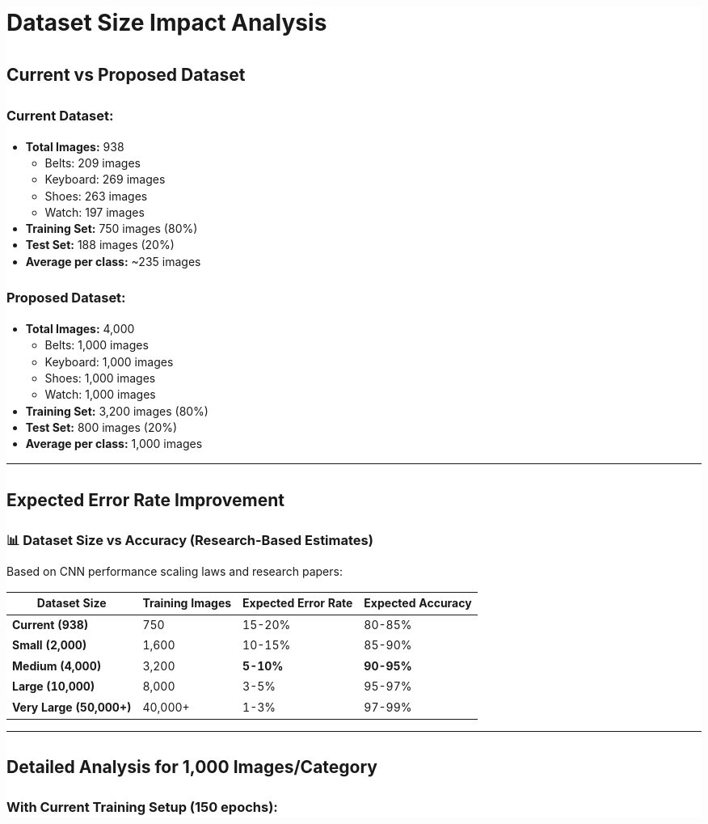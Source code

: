 # Dataset Size Impact Analysis

## Current vs Proposed Dataset

### Current Dataset:
- **Total Images:** 938
  - Belts: 209 images
  - Keyboard: 269 images
  - Shoes: 263 images
  - Watch: 197 images
- **Training Set:** 750 images (80%)
- **Test Set:** 188 images (20%)
- **Average per class:** ~235 images

### Proposed Dataset:
- **Total Images:** 4,000
  - Belts: 1,000 images
  - Keyboard: 1,000 images
  - Shoes: 1,000 images
  - Watch: 1,000 images
- **Training Set:** 3,200 images (80%)
- **Test Set:** 800 images (20%)
- **Average per class:** 1,000 images

---

## Expected Error Rate Improvement

### 📊 Dataset Size vs Accuracy (Research-Based Estimates)

Based on CNN performance scaling laws and research papers:

| Dataset Size | Training Images | Expected Error Rate | Expected Accuracy |
|-------------|----------------|-------------------|------------------|
| **Current (938)** | 750 | 15-20% | 80-85% |
| **Small (2,000)** | 1,600 | 10-15% | 85-90% |
| **Medium (4,000)** | 3,200 | **5-10%** | **90-95%** |
| **Large (10,000)** | 8,000 | 3-5% | 95-97% |
| **Very Large (50,000+)** | 40,000+ | 1-3% | 97-99% |

---

## Detailed Analysis for 1,000 Images/Category

### With Current Training Setup (150 epochs):
